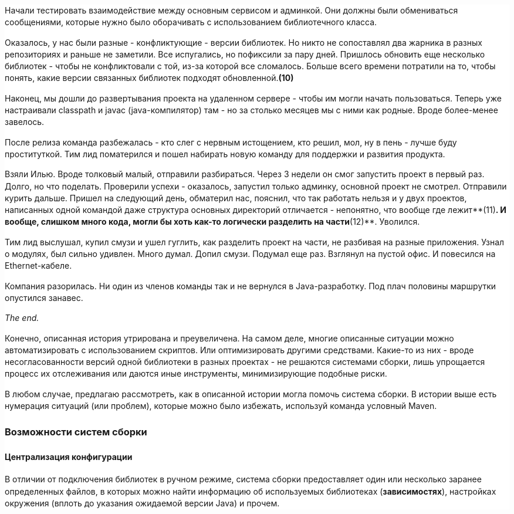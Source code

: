   

Начали тестировать взаимодействие между основным сервисом и админкой. Они должны были обмениваться сообщениями, которые нужно было оборачивать с использованием библиотечного класса.

Оказалось, у нас были разные - конфликтующие - версии библиотек. Но никто не сопоставлял два жарника в разных репозиториях и раньше не заметили. Все испугались, но пофиксили за пару дней. Пришлось обновить еще несколько библиотек - чтобы не конфликтовали с той, из-за которой все сломалось. Больше всего времени потратили на то, чтобы понять, какие версии связанных библиотек подходят обновленной.**(10)**

  

Наконец, мы дошли до развертывания проекта на удаленном сервере - чтобы им могли начать пользоваться. Теперь уже настраивали classpath и javac (java-компилятор) там - но за столько месяцев мы с ними как родные. Вроде более-менее завелось.

  

После релиза команда разбежалась - кто слег с нервным истощением, кто решил, мол, ну в пень - лучше буду проституткой. Тим лид поматерился и пошел набирать новую команду для поддержки и развития продукта.

  

Взяли Илью. Вроде толковый малый, отправили разбираться. Через 3 недели он смог запустить проект в первый раз. Долго, но что поделать. Проверили успехи - оказалось, запустил только админку, основной проект не смотрел. Отправили курить дальше. Пришел на следующий день, обматерил нас, пояснил, что так работать нельзя и у двух проектов, написанных одной командой даже структура основных директорий отличается - непонятно, что вообще где лежит**(11)**. И вообще, слишком много кода, могли бы хоть как-то логически разделить на части**(12)**. Уволился.

Тим лид выслушал, купил смузи и ушел гуглить, как разделить проект на части, не разбивая на разные приложения. Узнал о модулях, был сильно удивлен. Много думал. Допил смузи. Подумал еще раз. Взглянул на пустой офис. И повесился на Ethernet-кабеле.

  

Компания разорилась. Ни один из членов команды так и не вернулся в Java-разработку. Под плач половины маршрутки опустился занавес.

_The end._

  

Конечно, описанная история утрирована и преувеличена. На самом деле, многие описанные ситуации можно автоматизировать с использованием скриптов. Или оптимизировать другими средствами. Какие-то из них - вроде несогласованности версий одной библиотеки в разных проектах - не решаются системами сборки, лишь упрощается процесс их отслеживания или даются иные инструменты, минимизирующие подобные риски.

В любом случае, предлагаю рассмотреть, как в описанной истории могла помочь система сборки. В истории выше есть нумерация ситуаций (или проблем), которые можно было избежать, используй команда условный Maven.

  

### Возможности систем сборки

#### Централизация конфигурации

В отличии от подключения библиотек в ручном режиме, система сборки предоставляет один или несколько заранее определенных файлов, в которых можно найти информацию об используемых библиотеках (**зависимостях**), настройках окружения (вплоть до указания ожидаемой версии Java) и прочем.
